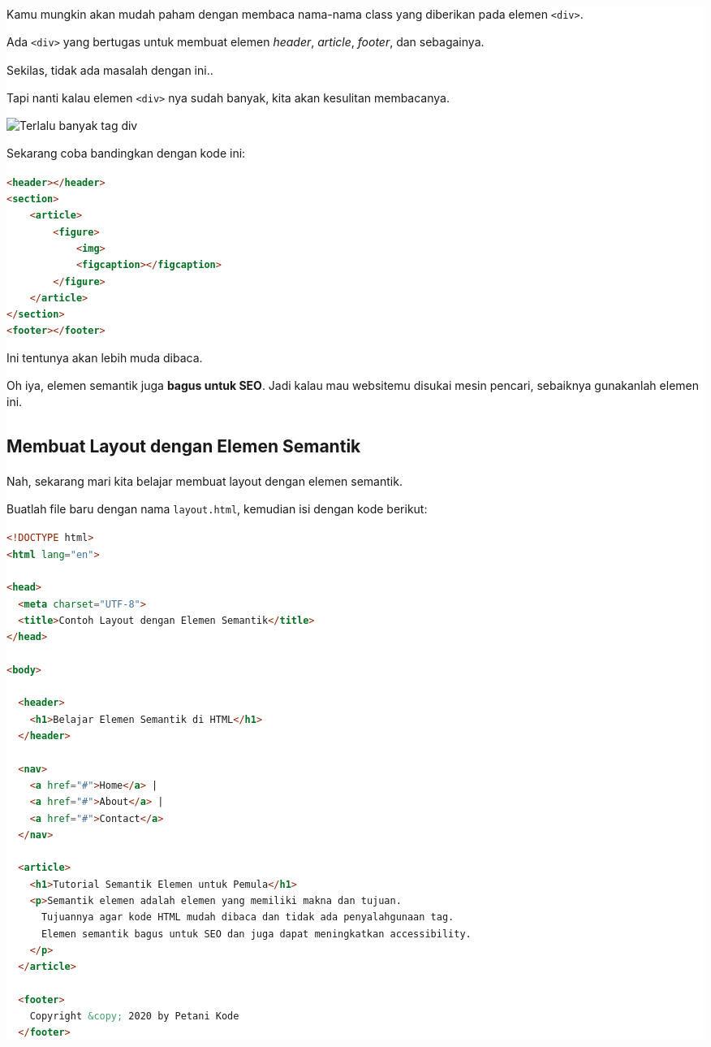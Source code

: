 Kamu mungkin akan mudah paham dengan membaca nama-nama class yang diberikan pada elemen `<div>`.

Ada `<div>` yang bertugas untuk membuat elemen _header_, _article_, _footer_, dan sebagainya.

Sekilas, tidak ada masalah dengan ini..

Tapi nanti kalau elemen `<div>` nya sudah banyak, kita akan kesulitan membacanya.

![Terlalu banyak tag div](https://www.petanikode.com/img/html/semantik/ryu-html.png)

Sekarang coba bandingkan dengan kode ini:

```html
<header></header>
<section>
	<article>
		<figure>
			<img>
			<figcaption></figcaption>
		</figure>
	</article>
</section>
<footer></footer>
```

Ini tentunya akan lebih muda dibaca.

Oh iya, elemen semantik juga **bagus untuk SEO**. Jadi kalau mau websitemu disukai mesin pencari, sebaiknya gunakanlah elemen ini.

## Membuat Layout dengan Elemen Semantik

Nah, sekarang mari kita belajar membuat layout dengan elemen semantik.

Buatlah file baru dengan nama `layout.html`, kemudian isi dengan kode berikut:

```html
<!DOCTYPE html>
<html lang="en">

<head>
  <meta charset="UTF-8">
  <title>Contoh Layout dengan Elemen Semantik</title>
</head>

<body>

  <header>
    <h1>Belajar Elemen Semantik di HTML</h1>
  </header>

  <nav>
    <a href="#">Home</a> |
    <a href="#">About</a> |
    <a href="#">Contact</a>
  </nav>

  <article>
    <h1>Tutorial Semantik Elemen untuk Pemula</h1>
    <p>Semantik elemen adalah elemen yang memiliki makna dan tujuan.
      Tujuannya agar kode HTML mudah dibaca dan tidak ada penyalahgunaan tag.
      Elemen semantik bagus untuk SEO dan juga dapat meningkatkan accessibility.
    </p>
  </article>

  <footer>
    Copyright &copy; 2020 by Petani Kode
  </footer>
```